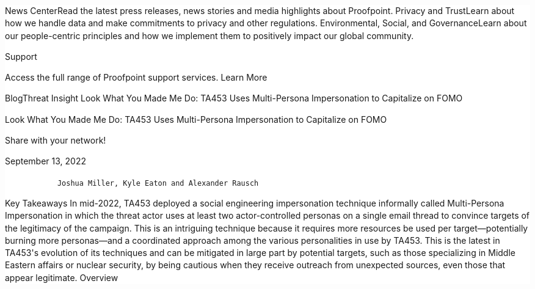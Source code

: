
News CenterRead the latest press releases, news stories and media highlights about Proofpoint.
Privacy and TrustLearn about how we handle data and make commitments to privacy and other regulations.
Environmental, Social, and GovernanceLearn about our people-centric principles and how we implement them to positively impact our global community.




Support

Access the full range of Proofpoint support services.
Learn More











 




BlogThreat Insight
                                    Look What You Made Me Do: TA453 Uses Multi-Persona Impersonation to Capitalize on FOMO
                              

 












Look What You Made Me Do: TA453 Uses Multi-Persona Impersonation to Capitalize on FOMO





Share with your network!








 September 13, 2022


                Joshua Miller, Kyle Eaton and Alexander Rausch
  
        

 
Key Takeaways
In mid-2022, TA453 deployed a social engineering impersonation technique informally called Multi-Persona Impersonation in which the threat actor uses at least two actor-controlled personas on a single email thread to convince targets of the legitimacy of the campaign.
This is an intriguing technique because it requires more resources be used per target—potentially burning more personas—and a coordinated approach among the various personalities in use by TA453.
This is the latest in TA453's evolution of its techniques and can be mitigated in large part by potential targets, such as those specializing in Middle Eastern affairs or nuclear security, by being cautious when they receive outreach from unexpected sources, even those that appear legitimate.
Overview